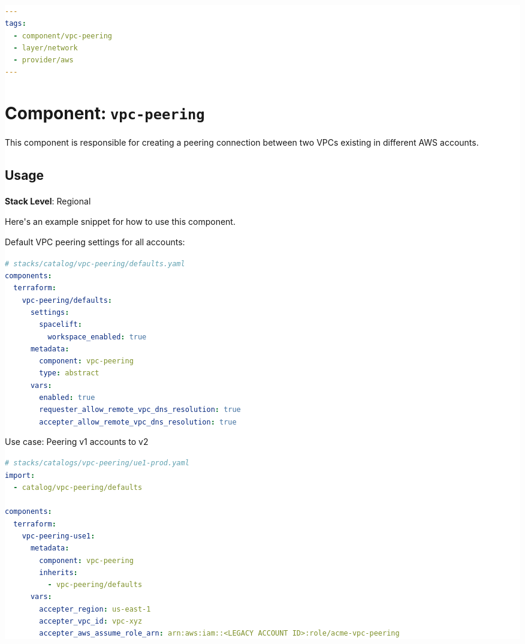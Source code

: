 ```yaml
---
tags:
  - component/vpc-peering
  - layer/network
  - provider/aws
---
```


# Component: `vpc-peering`

This component is responsible for creating a peering connection between two VPCs existing in different AWS accounts.

## Usage

**Stack Level**: Regional

Here's an example snippet for how to use this component.

Default VPC peering settings for all accounts:

```yaml
# stacks/catalog/vpc-peering/defaults.yaml
components:
  terraform:
    vpc-peering/defaults:
      settings:
        spacelift:
          workspace_enabled: true
      metadata:
        component: vpc-peering
        type: abstract
      vars:
        enabled: true
        requester_allow_remote_vpc_dns_resolution: true
        accepter_allow_remote_vpc_dns_resolution: true
```

Use case: Peering v1 accounts to v2

```yaml
# stacks/catalogs/vpc-peering/ue1-prod.yaml
import:
  - catalog/vpc-peering/defaults

components:
  terraform:
    vpc-peering-use1:
      metadata:
        component: vpc-peering
        inherits:
          - vpc-peering/defaults
      vars:
        accepter_region: us-east-1
        accepter_vpc_id: vpc-xyz
        accepter_aws_assume_role_arn: arn:aws:iam::<LEGACY ACCOUNT ID>:role/acme-vpc-peering
```
